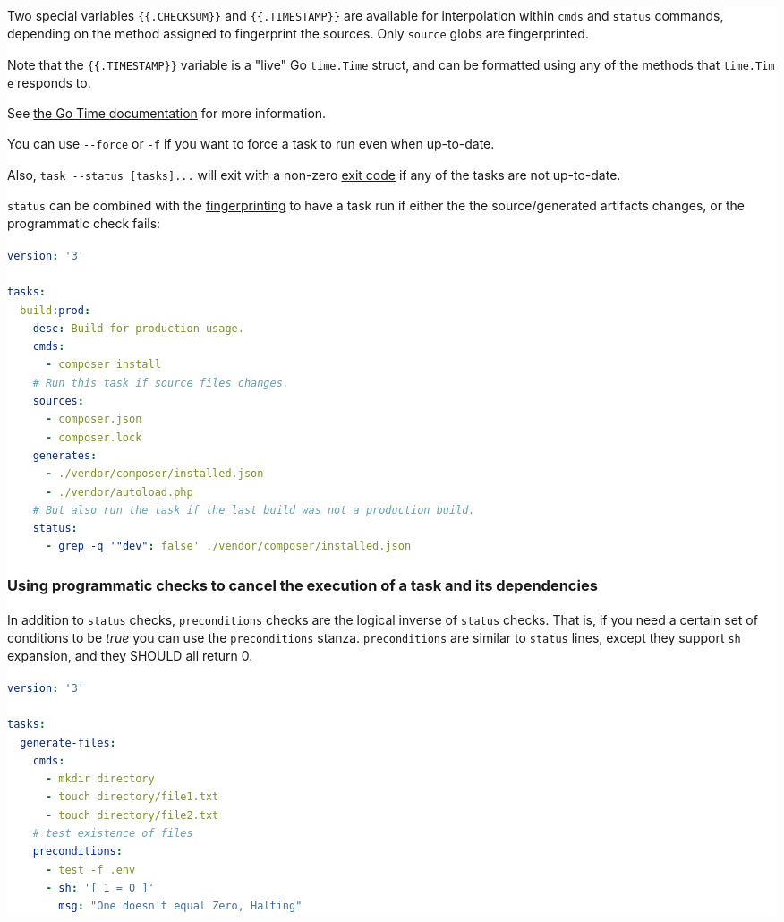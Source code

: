 Two special variables <span v-pre>`{{.CHECKSUM}}`</span> and
<span v-pre>`{{.TIMESTAMP}}`</span> are available for interpolation within
`cmds` and `status` commands, depending on the method assigned to fingerprint
the sources. Only `source` globs are fingerprinted.

Note that the <span v-pre>`{{.TIMESTAMP}}`</span> variable is a "live" Go
`time.Time` struct, and can be formatted using any of the methods that
`time.Time` responds to.

See [the Go Time documentation](https://golang.org/pkg/time/) for more
information.

You can use `--force` or `-f` if you want to force a task to run even when
up-to-date.

Also, `task --status [tasks]...` will exit with a non-zero
[exit code](/docs/reference/cli#exit-codes) if any of the tasks are not up-to-date.

`status` can be combined with the
[fingerprinting](#by-fingerprinting-locally-generated-files-and-their-sources)
to have a task run if either the the source/generated artifacts changes, or the
programmatic check fails:

```yaml
version: '3'

tasks:
  build:prod:
    desc: Build for production usage.
    cmds:
      - composer install
    # Run this task if source files changes.
    sources:
      - composer.json
      - composer.lock
    generates:
      - ./vendor/composer/installed.json
      - ./vendor/autoload.php
    # But also run the task if the last build was not a production build.
    status:
      - grep -q '"dev": false' ./vendor/composer/installed.json
```

### Using programmatic checks to cancel the execution of a task and its dependencies

In addition to `status` checks, `preconditions` checks are the logical inverse
of `status` checks. That is, if you need a certain set of conditions to be
_true_ you can use the `preconditions` stanza. `preconditions` are similar to
`status` lines, except they support `sh` expansion, and they SHOULD all
return 0.

```yaml
version: '3'

tasks:
  generate-files:
    cmds:
      - mkdir directory
      - touch directory/file1.txt
      - touch directory/file2.txt
    # test existence of files
    preconditions:
      - test -f .env
      - sh: '[ 1 = 0 ]'
        msg: "One doesn't equal Zero, Halting"
```


[gotemplate]: https://golang.org/pkg/text/template/
[templating-reference]: /docs/reference/templating